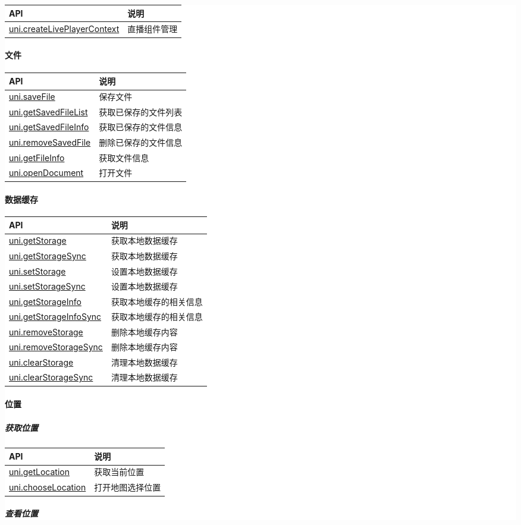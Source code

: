 |API|说明|
|:-|:-|
|[uni.createLivePlayerContext](api/media/live-player-context.md)|直播组件管理|

#### 文件

|API|说明|
|:-|:-|
|[uni.saveFile](api/file/file?id=savefile)|保存文件|
|[uni.getSavedFileList](api/file/file?id=getsavedfilelist)|获取已保存的文件列表|
|[uni.getSavedFileInfo](api/file/file?id=getsavedfileinfo)|获取已保存的文件信息|
|[uni.removeSavedFile](api/file/file?id=removesavedfile)|删除已保存的文件信息|
|[uni.getFileInfo](/api/file/file?id=getfileinfo)|获取文件信息|
|[uni.openDocument](api/file/file?id=opendocument)|打开文件|


#### 数据缓存

|API|说明|
|:-|:-|
|[uni.getStorage](api/storage/storage?id=setstorage)|获取本地数据缓存|
|[uni.getStorageSync](api/storage/storage?id=setstoragesync)|获取本地数据缓存|
|[uni.setStorage](api/storage/storage?id=getstorage)|设置本地数据缓存|
|[uni.setStorageSync](api/storage/storage?id=getstoragesync)|设置本地数据缓存|
|[uni.getStorageInfo](api/storage/storage?id=getstorageinfo)|获取本地缓存的相关信息|
|[uni.getStorageInfoSync](api/storage/storage?id=getstorageinfosync)|获取本地缓存的相关信息|
|[uni.removeStorage](api/storage/storage?id=removestorage)|删除本地缓存内容|
|[uni.removeStorageSync](api/storage/storage?id=removestoragesync)|删除本地缓存内容|
|[uni.clearStorage](api/storage/storage?id=clearstorage)|清理本地数据缓存|
|[uni.clearStorageSync](api/storage/storage?id=clearstoragesync)|清理本地数据缓存|


#### 位置
##### 获取位置 

|API|说明|
|:-|:-|
|[uni.getLocation](api/location/location?id=getlocation)|获取当前位置|
|[uni.chooseLocation](api/location/location?id=chooselocation)|打开地图选择位置|
##### 查看位置
